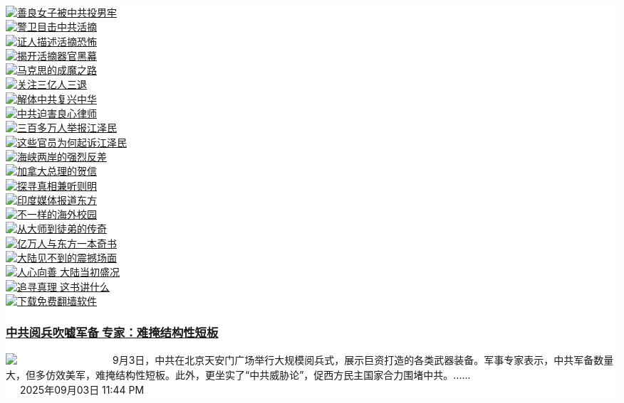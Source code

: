 <a href="https://github.com/1992513/djy/blob/master/gb/13/9/29/n3974789.md?dfh#1" target="_blank"><img width="130" src="https://raw.githubusercontent.com/1992513/djy/master/gb/130/shang-lnz.jpg" title="善良女子被中共投男牢"  alt="善良女子被中共投男牢"></a><br><a href="https://github.com/1992513/djy/blob/master/gb/16/3/16/n4663449.md?dfh#1" target="_blank"><img width="130" src="https://raw.githubusercontent.com/1992513/djy/master/gb/130/huo-z3.jpg" title="警卫目击中共活摘"  alt="警卫目击中共活摘"></a><br><a href="https://github.com/1992513/djy/blob/master/gb/16/8/7/n8177641.md?dfh#1" target="_blank"><img width="130" src="https://raw.githubusercontent.com/1992513/djy/master/gb/130/huo-z4.jpg" title="证人描述活摘恐怖"  alt="证人描述活摘恐怖"></a><br><a href="https://github.com/1992513/djy/blob/master/gb/10/4/19/n2881569.md?dfh#1" target="_blank"><img width="130" src="https://raw.githubusercontent.com/1992513/djy/master/gb/130/huo-z1.jpg" title="揭开活摘器官黑幕"  alt="揭开活摘器官黑幕"></a><br><a href="https://github.com/1992513/djy/blob/master/gb/10/11/7/n3077476.md?dfh#1" target="_blank"><img width="130" src="https://raw.githubusercontent.com/1992513/djy/master/gb/130/ma-ks.jpg" title="马克思的成魔之路"  alt="马克思的成魔之路"></a><br><a href="https://github.com/1992513/djy/blob/master/gb/18/5/10/n10381511.md?dfh#1" target="_blank"><img width="130" src="https://raw.githubusercontent.com/1992513/djy/master/gb/130/st1.jpg" title="关注三亿人三退"  alt="关注三亿人三退"></a><br><a href="https://github.com/1992513/djy/blob/master/gb/18/3/21/n10237682.md?dfh#1" target="_blank"><img width="130" src="https://raw.githubusercontent.com/1992513/djy/master/gb/130/jie-t.jpg" title="解体中共复兴中华"  alt="解体中共复兴中华"></a><br><a href="https://github.com/1992513/djy/blob/master/gb/9/2/9/n2422991.md?dfh#1" target="_blank"><img width="130" src="https://raw.githubusercontent.com/1992513/djy/master/gb/130/gao-zs.jpg" title="中共迫害良心律师"  alt="中共迫害良心律师"></a><br><a href="https://github.com/1992513/djy/blob/master/gb/18/12/9/n10900044.md?dfh#1" target="_blank"><img width="130" src="https://raw.githubusercontent.com/1992513/djy/master/gb/130/sj1.jpg" title="三百多万人举报江泽民"  alt="三百多万人举报江泽民"></a><br><a href="https://github.com/1992513/djy/blob/master/gb/18/8/28/n10672014.md?dfh#1" target="_blank"><img width="130" src="https://raw.githubusercontent.com/1992513/djy/master/gb/130/sj2.jpg" title="这些官员为何起诉江泽民"  alt="这些官员为何起诉江泽民"></a><br><a href="https://github.com/1992513/djy/blob/master/gb/8/12/18/n2367165.md?dfh#1" target="_blank"><img width="130" src="https://raw.githubusercontent.com/1992513/djy/master/gb/130/liangan.jpg" title="海峡两岸的强烈反差"  alt="海峡两岸的强烈反差"></a><br><a href="https://github.com/1992513/djy/blob/master/gb/15/12/10/n4593139.md?dfh#1" target="_blank"><img width="130" src="https://raw.githubusercontent.com/1992513/djy/master/gb/130/jia-ndzl.jpg" title="加拿大总理的贺信"  alt="加拿大总理的贺信"></a><br><a href="https://github.com/1992513/djy/blob/master/gb/11/6/17/n3289382.md?dfh#1" target="_blank"><img width="130" src="https://raw.githubusercontent.com/1992513/djy/master/gb/130/xiao-wd.jpg" title="探寻真相兼听则明"  alt="探寻真相兼听则明"></a><br><a href="https://github.com/1992513/djy/blob/master/gb/18/10/27/n10812623.md?dfh#1" target="_blank"><img width="130" src="https://raw.githubusercontent.com/1992513/djy/master/gb/130/yindu.jpg" title="印度媒体报道东方"  alt="印度媒体报道东方"></a><br><a href="https://github.com/1992513/djy/blob/master/gb/18/6/9/n10469652.md?dfh#1" target="_blank"><img width="130" src="https://raw.githubusercontent.com/1992513/djy/master/gb/130/xie-j.jpg" title="不一样的海外校园"  alt="不一样的海外校园"></a><br><a href="https://github.com/1992513/djy/blob/master/gb/7/4/5/n1669415.md?dfh#1" target="_blank"><img width="130" src="https://raw.githubusercontent.com/1992513/djy/master/gb/130/li-up.jpg" title="从大师到徒弟的传奇"  alt="从大师到徒弟的传奇"></a><br><a href="https://github.com/1992513/djy/blob/master/gb/17/5/26/n9191512.md?dfh#1" target="_blank"><img width="130" src="https://raw.githubusercontent.com/1992513/djy/master/gb/130/zfl2.jpg" title="亿万人与东方一本奇书"  alt="亿万人与东方一本奇书"></a><br><a href="https://github.com/1992513/djy/blob/master/gb/13/11/27/n4020290.md?dfh#1" target="_blank"><img width="130" src="https://raw.githubusercontent.com/1992513/djy/master/gb/130/zhen-h.jpg" title="大陆见不到的震撼场面"  alt="大陆见不到的震撼场面"></a><br><a href="https://github.com/1992513/djy/blob/master/gb/15/7/17/n4482910.md?dfh#1" target="_blank"><img width="130" src="https://raw.githubusercontent.com/1992513/djy/master/gb/130/dalu-sk.jpg" title="人心向善 大陆当初盛况"  alt="人心向善 大陆当初盛况"></a><br><a href="https://github.com/1992513/djy/blob/master/gb/19/1/5/n10955468.md?dfh#1" target="_blank"><img width="130" src="https://raw.githubusercontent.com/1992513/djy/master/gb/130/zfl1.jpg" title="追寻真理 这书讲什么"  alt="追寻真理 这书讲什么"></a><br><a href="https://github.com/1992513/www/blob/master/README.md?dfh#1" target="_blank"><img width="130" src="https://raw.githubusercontent.com/1992513/djy/master/gb/130/fq1.jpg" title="下载免费翻墙软件"  alt="下载免费翻墙软件"></a><br></td></tr>
<tr><td width="742"><h3><a href="https://github.com/1992513/djy/blob/master/gb/25/9/3/n14587009.md#1" target="_blank">中共阅兵吹嘘军备 专家：难掩结构性短板</a><br></h3><a href="https://github.com/1992513/djy/blob/master/gb/25/9/3/n14587009.md#1" target="_blank"><img width="150" src="https://i.epochtimes.com/assets/uploads/2025/09/id14586646-7eb557b97771cad15899d92a3c89937f-150x120.png" align ="left"></a>9月3日，中共在北京天安门广场举行大规模阅兵式，展示巨资打造的各类武器装备。军事专家表示，中共军备数量大，但多仿效美军，难掩结构性短板。此外，更坐实了“中共威胁论”，促西方民主国家合力围堵中共。......<br><img align="bottom" src="https://www.epochtimes.com/assets/themes/djy/images/time.gif" width="16" height="16"> 2025年09月03日 11:44 PM							</td></tr>